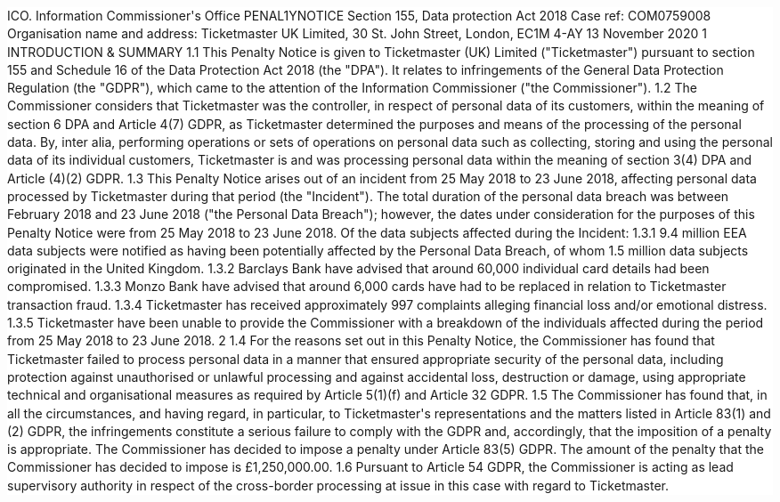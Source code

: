 ICO.
Information Commissioner's Office
PENAL1YNOTICE
Section 155, Data protection Act 2018
Case ref:
COM0759008
Organisation name and address:
Ticketmaster UK Limited,
30 St. John Street, London, EC1M 4-AY
13 November 2020
1 
INTRODUCTION & SUMMARY
1.1 This Penalty Notice is given to Ticketmaster (UK) Limited
("Ticketmaster") pursuant to section 155 and Schedule 16 of the
Data Protection Act 2018 (the "DPA"). It relates to infringements of
the General Data Protection Regulation (the "GDPR"), which came to
the attention of the Information Commissioner ("the
Commissioner").
1.2 The Commissioner considers that Ticketmaster was the controller, in
respect of personal data of its customers, within the meaning of
section 6 DPA and Article 4(7) GDPR, as Ticketmaster determined the
purposes and means of the processing of the personal data. By, inter
alia, performing operations or sets of operations on personal data
such as collecting, storing and using the personal data of its
individual customers, Ticketmaster is and was processing personal
data within the meaning of section 3(4) DPA and Article (4)(2) GDPR.
1.3 This Penalty Notice arises out of an incident from 25 May 2018 to 23
June 2018, affecting personal data processed by Ticketmaster during
that period (the "Incident"). The total duration of the personal data
breach was between February 2018 and 23 June 2018 ("the
Personal Data Breach"); however, the dates under consideration
for the purposes of this Penalty Notice were from 25 May 2018 to 23
June 2018. Of the data subjects affected during the Incident:
1.3.1 9.4 million EEA data subjects were notified as having been
potentially affected by the Personal Data Breach, of whom
1.5 million data subjects originated in the United Kingdom.
1.3.2 Barclays Bank have advised that around 60,000 individual
card details had been compromised.
1.3.3 Monzo Bank have advised that around 6,000 cards have had
to be replaced in relation to Ticketmaster transaction fraud.
1.3.4 Ticketmaster has received approximately 997 complaints
alleging financial loss and/or emotional distress.
1.3.5 Ticketmaster have been unable to provide the
Commissioner with a breakdown of the individuals affected
during the period from 25 May 2018 to 23 June 2018.
2 
1.4 For the reasons set out in this Penalty Notice, the Commissioner has
found that Ticketmaster failed to process personal data in a manner
that ensured appropriate security of the personal data, including
protection against unauthorised or unlawful processing and against
accidental loss, destruction or damage, using appropriate technical
and organisational measures as required by Article 5(1)(f) and Article
32 GDPR.
1.5 The Commissioner has found that, in all the circumstances, and
having regard, in particular, to Ticketmaster's representations and
the matters listed in Article 83(1) and (2) GDPR, the infringements
constitute a serious failure to comply with the GDPR and, accordingly,
that the imposition of a penalty is appropriate. The Commissioner has
decided to impose a penalty under Article 83(5) GDPR. The amount
of the penalty that the Commissioner has decided to impose is
£1,250,000.00.
1.6 Pursuant to Article 54 GDPR, the Commissioner is acting as lead
supervisory authority in respect of the cross-border processing at
issue in this case with regard to Ticketmaster.